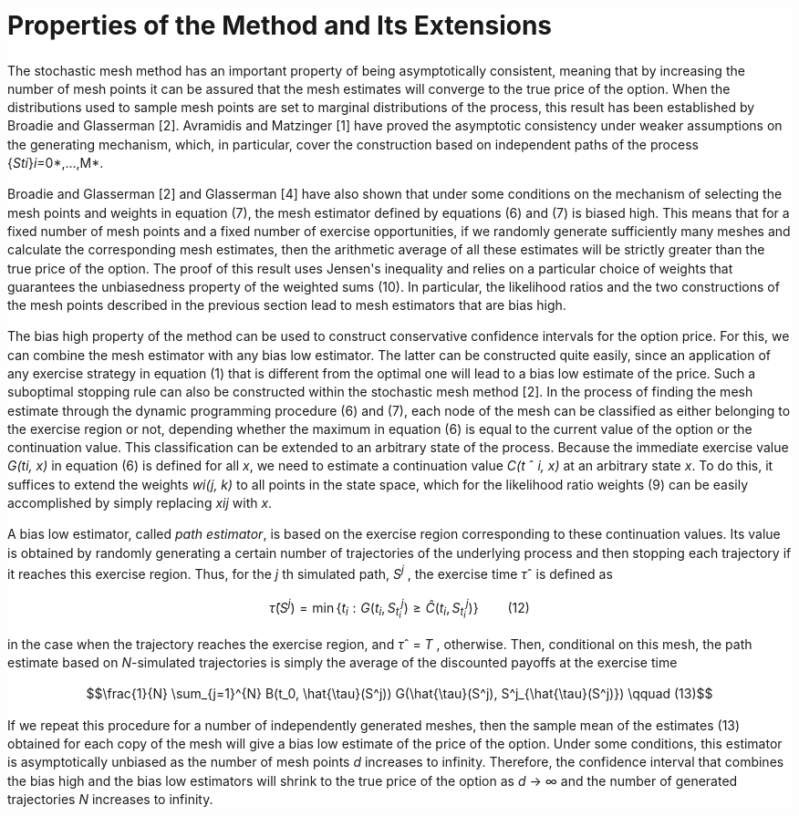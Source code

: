 # **Properties of the Method and Its Extensions**

The stochastic mesh method has an important property of being asymptotically consistent, meaning that by increasing the number of mesh points it can be assured that the mesh estimates will converge to the true price of the option. When the distributions used to sample mesh points are set to marginal distributions of the process, this result has been established by Broadie and Glasserman [2]. Avramidis and Matzinger [1] have proved the asymptotic consistency under weaker assumptions on the generating mechanism, which, in particular, cover the construction based on independent paths of the process {*Sti*}*i*=0*,...,M*.

Broadie and Glasserman [2] and Glasserman [4] have also shown that under some conditions on the mechanism of selecting the mesh points and weights in equation (7), the mesh estimator defined by equations (6) and (7) is biased high. This means that for a fixed number of mesh points and a fixed number of exercise opportunities, if we randomly generate sufficiently many meshes and calculate the corresponding mesh estimates, then the arithmetic average of all these estimates will be strictly greater than the true price of the option. The proof of this result uses Jensen's inequality and relies on a particular choice of weights that guarantees the unbiasedness property of the weighted sums (10). In particular, the likelihood ratios and the two constructions of the mesh points described in the previous section lead to mesh estimators that are bias high.

The bias high property of the method can be used to construct conservative confidence intervals for the option price. For this, we can combine the mesh estimator with any bias low estimator. The latter can be constructed quite easily, since an application of any exercise strategy in equation (1) that is different from the optimal one will lead to a bias low estimate of the price. Such a suboptimal stopping rule can also be constructed within the stochastic mesh method [2]. In the process of finding the mesh estimate through the dynamic programming procedure (6) and (7), each node of the mesh can be classified as either belonging to the exercise region or not, depending whether the maximum in equation (6) is equal to the current value of the option or the continuation value. This classification can be extended to an arbitrary state of the process. Because the immediate exercise value *G(ti, x)* in equation (6) is defined for all *x*, we need to estimate a continuation value *C(t* ˆ *i, x)* at an arbitrary state *x*. To do this, it suffices to extend the weights *wi(j, k)* to all points in the state space, which for the likelihood ratio weights (9) can be easily accomplished by simply replacing *xij* with *x*.

A bias low estimator, called *path estimator*, is based on the exercise region corresponding to these continuation values. Its value is obtained by randomly generating a certain number of trajectories of the underlying process and then stopping each trajectory if it reaches this exercise region. Thus, for the *j* th simulated path, *S<sup>j</sup>* , the exercise time *τ*ˆ is defined as

$$\hat{\tau}(S^{j}) = \min\{t_{i}: G(t_{i}, S^{j}_{t_{i}}) \ge \hat{C}(t_{i}, S^{j}_{t_{i}})\} \qquad (12)$$

in the case when the trajectory reaches the exercise region, and *τ*ˆ = *T* , otherwise. Then, conditional on this mesh, the path estimate based on *N*-simulated trajectories is simply the average of the discounted payoffs at the exercise time

$$\frac{1}{N} \sum_{j=1}^{N} B(t_0, \hat{\tau}(S^j)) G(\hat{\tau}(S^j), S^j_{\hat{\tau}(S^j)}) \qquad (13)$$

If we repeat this procedure for a number of independently generated meshes, then the sample mean of the estimates (13) obtained for each copy of the mesh will give a bias low estimate of the price of the option. Under some conditions, this estimator is asymptotically unbiased as the number of mesh points *d* increases to infinity. Therefore, the confidence interval that combines the bias high and the bias low estimators will shrink to the true price of the option as *d* → ∞ and the number of generated trajectories *N* increases to infinity.
